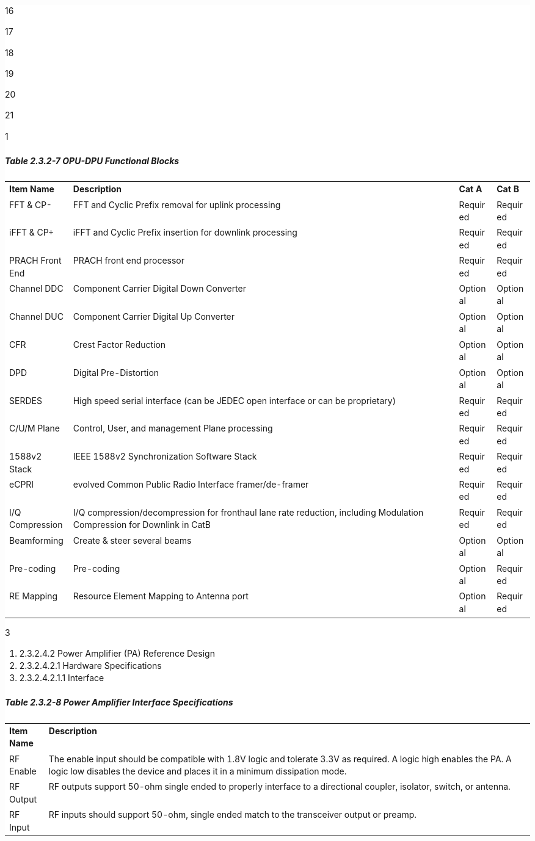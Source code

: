 16

17

18

19

20

21

1

##### Table 2.3.2-7 OPU-DPU Functional Blocks

|  |  |  |  |
| --- | --- | --- | --- |
| **Item Name** | **Description** | **Cat A** | **Cat B** |
| FFT & CP- | FFT and Cyclic Prefix removal for uplink processing | Required | Required |
| iFFT & CP+ | iFFT and Cyclic Prefix insertion for downlink processing | Required | Required |
| PRACH Front End | PRACH front end processor | Required | Required |
| Channel DDC | Component Carrier Digital Down Converter | Optional | Optional |
| Channel DUC | Component Carrier Digital Up Converter | Optional | Optional |
| CFR | Crest Factor Reduction | Optional | Optional |
| DPD | Digital Pre-Distortion | Optional | Optional |
| SERDES | High speed serial interface (can be JEDEC open interface or can be proprietary) | Required | Required |
| C/U/M Plane | Control, User, and management Plane processing | Required | Required |
| 1588v2 Stack | IEEE 1588v2 Synchronization Software Stack | Required | Required |
| eCPRI | evolved Common Public Radio Interface framer/de-framer | Required | Required |
| I/Q Compression | I/Q compression/decompression for fronthaul lane rate reduction, including Modulation Compression for Downlink in CatB | Required | Required |
| Beamforming | Create & steer several beams | Optional | Optional |
| Pre-coding | Pre-coding | Optional | Required |
| RE Mapping | Resource Element Mapping to Antenna port | Optional | Required |

3

1. 2.3.2.4.2 Power Amplifier (PA) Reference Design
2. 2.3.2.4.2.1 Hardware Specifications
3. 2.3.2.4.2.1.1 Interface

##### Table 2.3.2-8 Power Amplifier Interface Specifications

|  |  |
| --- | --- |
| **Item Name** | **Description** |
| RF Enable | The enable input should be compatible with 1.8V logic and tolerate 3.3V as required. A logic high enables the PA. A logic low disables the device and places  it in a minimum dissipation mode. |
| RF Output | RF outputs support 50-ohm single ended to properly interface to a directional  coupler, isolator, switch, or antenna. |
| RF Input | RF inputs should support 50-ohm, single ended match to the transceiver output or  preamp. |
